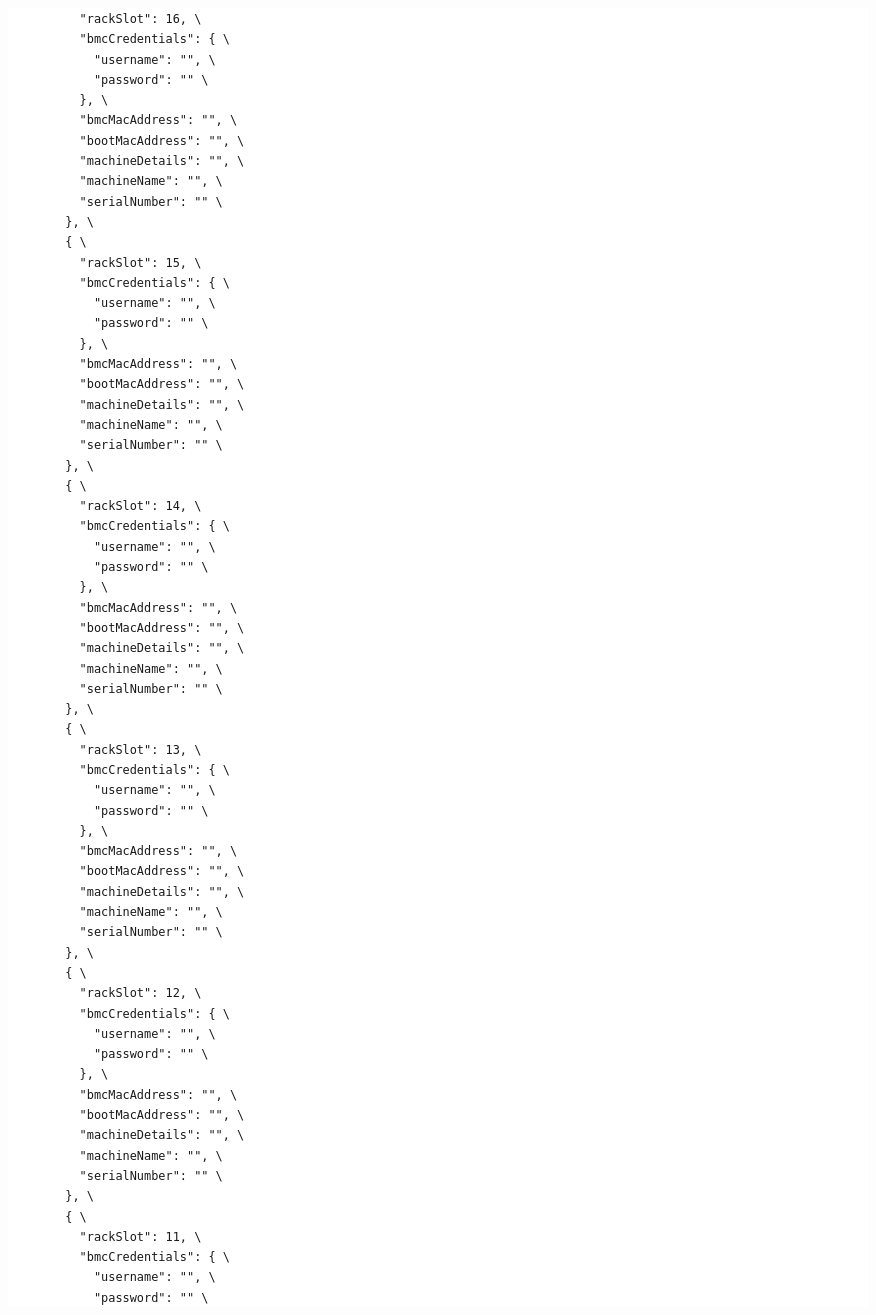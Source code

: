               "rackSlot": 16, \
              "bmcCredentials": { \
                "username": "", \
                "password": "" \
              }, \
              "bmcMacAddress": "", \
              "bootMacAddress": "", \
              "machineDetails": "", \
              "machineName": "", \
              "serialNumber": "" \
            }, \
            { \
              "rackSlot": 15, \
              "bmcCredentials": { \
                "username": "", \
                "password": "" \
              }, \
              "bmcMacAddress": "", \
              "bootMacAddress": "", \
              "machineDetails": "", \
              "machineName": "", \
              "serialNumber": "" \
            }, \
            { \
              "rackSlot": 14, \
              "bmcCredentials": { \
                "username": "", \
                "password": "" \
              }, \
              "bmcMacAddress": "", \
              "bootMacAddress": "", \
              "machineDetails": "", \
              "machineName": "", \
              "serialNumber": "" \
            }, \
            { \
              "rackSlot": 13, \
              "bmcCredentials": { \
                "username": "", \
                "password": "" \
              }, \
              "bmcMacAddress": "", \
              "bootMacAddress": "", \
              "machineDetails": "", \
              "machineName": "", \
              "serialNumber": "" \
            }, \
            { \
              "rackSlot": 12, \
              "bmcCredentials": { \
                "username": "", \
                "password": "" \
              }, \
              "bmcMacAddress": "", \
              "bootMacAddress": "", \
              "machineDetails": "", \
              "machineName": "", \
              "serialNumber": "" \
            }, \
            { \
              "rackSlot": 11, \
              "bmcCredentials": { \
                "username": "", \
                "password": "" \